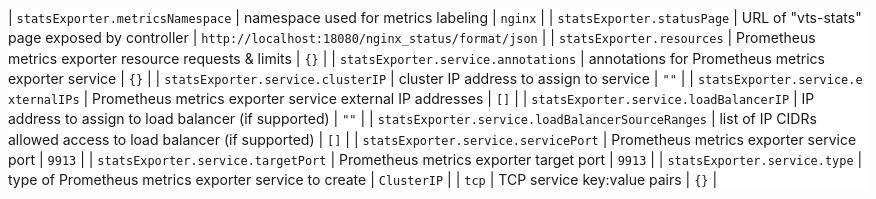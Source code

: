 | `statsExporter.metricsNamespace`                    | namespace used for metrics labeling                                                                                                                                                                                                                                                                                                                                        | `nginx`                                                          |
| `statsExporter.statusPage`                          | URL of "vts-stats" page exposed by controller                                                                                                                                                                                                                                                                                                                              | `http://localhost:18080/nginx_status/format/json`                |
| `statsExporter.resources`                           | Prometheus metrics exporter resource requests & limits                                                                                                                                                                                                                                                                                                                     | `{}`                                                             |
| `statsExporter.service.annotations`                 | annotations for Prometheus metrics exporter service                                                                                                                                                                                                                                                                                                                        | `{}`                                                             |
| `statsExporter.service.clusterIP`                   | cluster IP address to assign to service                                                                                                                                                                                                                                                                                                                                    | `""`                                                             |
| `statsExporter.service.externalIPs`                 | Prometheus metrics exporter service external IP addresses                                                                                                                                                                                                                                                                                                                  | `[]`                                                             |
| `statsExporter.service.loadBalancerIP`              | IP address to assign to load balancer (if supported)                                                                                                                                                                                                                                                                                                                       | `""`                                                             |
| `statsExporter.service.loadBalancerSourceRanges`    | list of IP CIDRs allowed access to load balancer (if supported)                                                                                                                                                                                                                                                                                                            | `[]`                                                             |
| `statsExporter.service.servicePort`                 | Prometheus metrics exporter service port                                                                                                                                                                                                                                                                                                                                   | `9913`                                                           |
| `statsExporter.service.targetPort`                  | Prometheus metrics exporter target port                                                                                                                                                                                                                                                                                                                                    | `9913`                                                           |
| `statsExporter.service.type`                        | type of Prometheus metrics exporter service to create                                                                                                                                                                                                                                                                                                                      | `ClusterIP`                                                      |
| `tcp`                                               | TCP service key:value pairs                                                                                                                                                                                                                                                                                                                                                | `{}`                                                             |